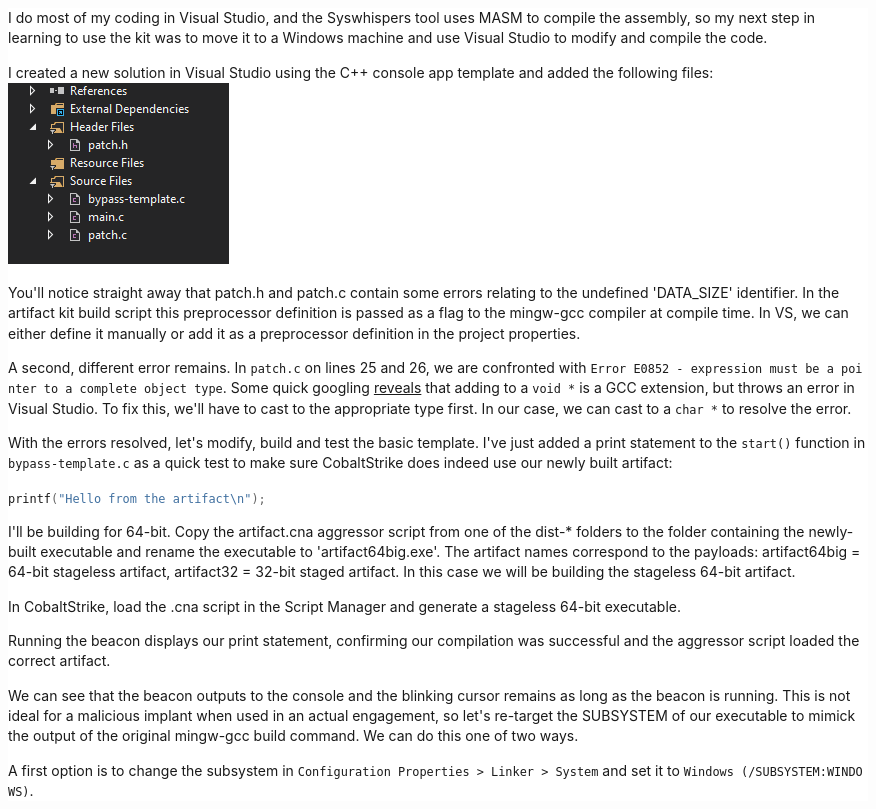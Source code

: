 I do most of my coding in Visual Studio, and the Syswhispers tool uses MASM to compile the assembly, so my next step in learning to use the kit was to move it to a Windows machine and use Visual Studio to modify and compile the code.

I created a new solution in Visual Studio using the C++ console app template and added the following files:
![alt text](/images/files-in-solution.png "Files in Solution")

You'll notice straight away that patch.h and patch.c contain some errors relating to the undefined 'DATA_SIZE' identifier. In the artifact kit build script this preprocessor definition is passed as a flag to the mingw-gcc compiler at compile time. In VS, we can either define it manually or add it as a preprocessor definition in the project properties.

A second, different error remains. In `patch.c` on lines 25 and 26, we are confronted with `Error E0852 - expression must be a pointer to a complete object type`. Some quick googling [reveals](https://stackoverflow.com/questions/20154575/error-void-unknown-size) that adding to a `void *` is a GCC extension, but throws an error in Visual Studio. To fix this, we'll have to cast to the appropriate type first. In our case, we can cast to a `char *` to resolve the error.


With the errors resolved, let's modify, build and test the basic template. I've just added a print statement to the `start()` function in `bypass-template.c` as a quick test to make sure CobaltStrike does indeed use our newly built artifact:
```c
printf("Hello from the artifact\n");
```

I'll be building for 64-bit. Copy the artifact.cna aggressor script from one of the dist-* folders to the folder containing the newly-built executable and rename the executable to 'artifact64big.exe'. The artifact names correspond to the payloads: artifact64big = 64-bit stageless artifact, artifact32 = 32-bit staged artifact. In this case we will be building the stageless 64-bit artifact.

In CobaltStrike, load the .cna script in the Script Manager and generate a stageless 64-bit executable.

Running the beacon displays our print statement, confirming our compilation was successful and the aggressor script loaded the correct artifact.

We can see that the beacon outputs to the console and the blinking cursor remains as long as the beacon is running. This is not ideal for a malicious implant when used in an actual engagement, so let's re-target the SUBSYSTEM of our executable to mimick the output of the original mingw-gcc build command. We can do this one of two ways.

A first option is to change the subsystem in `Configuration Properties > Linker > System` and set it to `Windows (/SUBSYSTEM:WINDOWS)`.
